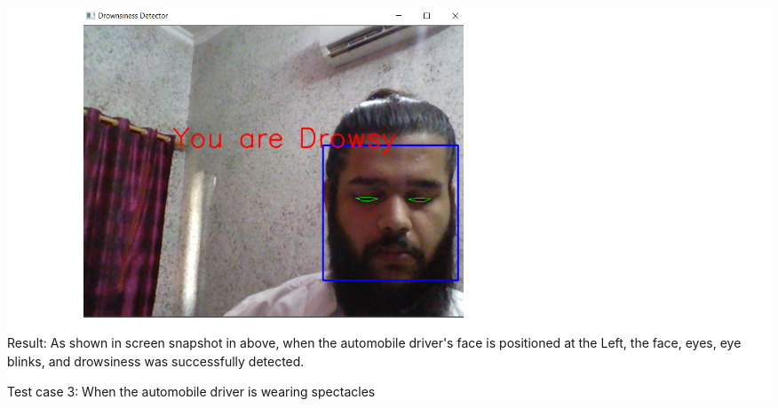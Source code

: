 <img width="600" height="350" src="Images/4.png ">
</p>

Result: As shown in screen snapshot in above, when the automobile driver's face is positioned at the Left, the face, eyes, eye blinks, and drowsiness was successfully detected.  

Test case 3: When the automobile driver is wearing spectacles      
                                   
<p align="center">